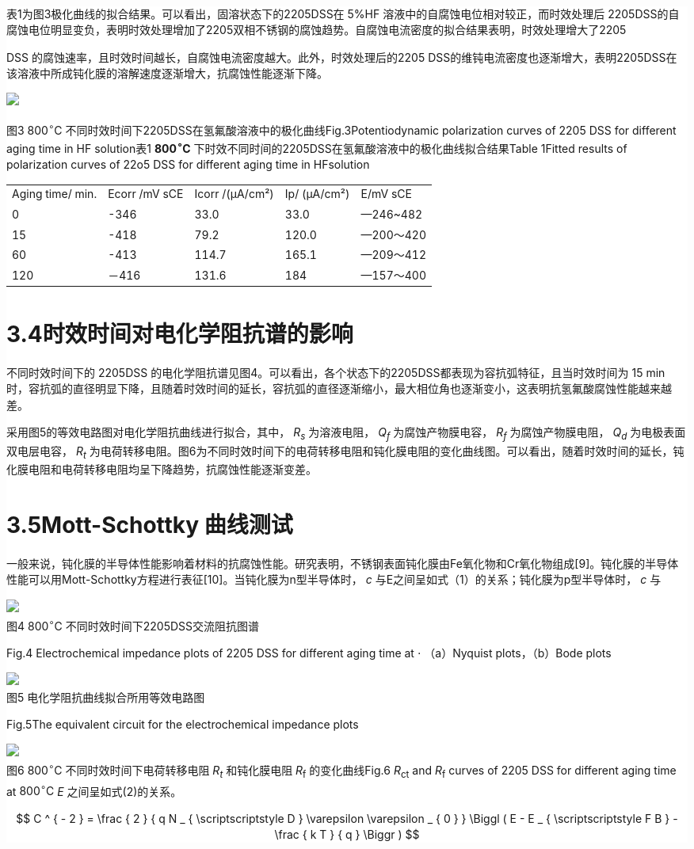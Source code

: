 表1为图3极化曲线的拟合结果。可以看出，固溶状态下的2205DSS在 $5 \% \mathrm { H F }$ 溶液中的自腐蚀电位相对较正，而时效处理后 2205DSS的自腐蚀电位明显变负，表明时效处理增加了2205双相不锈钢的腐蚀趋势。自腐蚀电流密度的拟合结果表明，时效处理增大了2205

DSS 的腐蚀速率，且时效时间越长，自腐蚀电流密度越大。此外，时效处理后的2205 DSS的维钝电流密度也逐渐增大，表明2205DSS在该溶液中所成钝化膜的溶解速度逐渐增大，抗腐蚀性能逐渐下降。

![](images/61a0d1a7ea9f2446b59397f58e802e8a8f5bc1bdd75743f57a0f5068947ca089.jpg)

图3 $8 0 0 ^ { \circ } \mathrm { C }$ 不同时效时间下2205DSS在氢氟酸溶液中的极化曲线Fig.3Potentiodynamic polarization curves of 2205 DSS for different aging time in HF solution表1 $\mathbf { 8 0 0 ^ { \circ } C }$ 下时效不同时间的2205DSS在氢氟酸溶液中的极化曲线拟合结果Table 1Fitted results of polarization curves of 22o5 DSS for different aging time in HFsolution  

<html><body><table><tr><td>Aging time/ min.</td><td>Ecorr /mV sCE</td><td>Icorr /(μA/cm²)</td><td>Ip/ (μA/cm²)</td><td>E/mV sCE</td></tr><tr><td>0</td><td>-346</td><td>33.0</td><td>33.0</td><td>—246~482</td></tr><tr><td>15</td><td>-418</td><td>79.2</td><td>120.0</td><td>—200～420</td></tr><tr><td>60</td><td>-413</td><td>114.7</td><td>165.1</td><td>—209～412</td></tr><tr><td>120</td><td>－416</td><td>131.6</td><td>184</td><td>—157～400</td></tr></table></body></html>

# 3.4时效时间对电化学阻抗谱的影响

不同时效时间下的 $2 2 0 5 \mathrm { { D S S } }$ 的电化学阻抗谱见图4。可以看出，各个状态下的2205DSS都表现为容抗弧特征，且当时效时间为 $1 5 \ \mathrm { m i n }$ 时，容抗弧的直径明显下降，且随着时效时间的延长，容抗弧的直径逐渐缩小，最大相位角也逐渐变小，这表明抗氢氟酸腐蚀性能越来越差。

采用图5的等效电路图对电化学阻抗曲线进行拟合，其中， $R _ { s }$ 为溶液电阻， $Q _ { f }$ 为腐蚀产物膜电容， $R _ { f }$ 为腐蚀产物膜电阻， $Q _ { d }$ 为电极表面双电层电容， $R _ { t }$ 为电荷转移电阻。图6为不同时效时间下的电荷转移电阻和钝化膜电阻的变化曲线图。可以看出，随着时效时间的延长，钝化膜电阻和电荷转移电阻均呈下降趋势，抗腐蚀性能逐渐变差。

# 3.5Mott-Schottky 曲线测试

一般来说，钝化膜的半导体性能影响着材料的抗腐蚀性能。研究表明，不锈钢表面钝化膜由Fe氧化物和Cr氧化物组成[9]。钝化膜的半导体性能可以用Mott-Schottky方程进行表征[10]。当钝化膜为n型半导体时， $c$ 与E之间呈如式（1）的关系；钝化膜为p型半导体时， $c$ 与

![](images/d39f53f5fe00b1c79eae09fdd60c3354329e060dbe05c548444c777acdf45661.jpg)  
图4 $8 0 0 ^ { \circ } \mathrm { C }$ 不同时效时间下2205DSS交流阻抗图谱

Fig.4 Electrochemical impedance plots of 2205 DSS for different aging time at $\cdot$ （a）Nyquist plots，（b）Bode plots

![](images/4181152749bd7d699b4858e7e1425df3d3edfeafe15e7e462f45a629f16a2f5f.jpg)  
图5 电化学阻抗曲线拟合所用等效电路图

Fig.5The equivalent circuit for the electrochemical impedance plots

![](images/9f135ed25fce92c7ac7861363a822e4751854aee79af3054b82398535e76b9b7.jpg)  
图6 $8 0 0 ^ { \circ } \mathrm { C }$ 不同时效时间下电荷转移电阻 $R _ { t }$ 和钝化膜电阻 $R _ { \mathrm { f } }$ 的变化曲线Fig.6 $R _ { \mathrm { c t } }$ and $R _ { \mathrm { f } }$ curves of 2205 DSS for different aging time at $8 0 0 ^ { \circ } \mathrm { C }$ $E$ 之间呈如式(2)的关系。

$$
C ^ { - 2 } = \frac { 2 } { q N _ { \scriptscriptstyle D } \varepsilon \varepsilon _ { 0 } } \Biggl ( E - E _ { \scriptscriptstyle F B } - \frac { k T } { q } \Biggr )
$$
